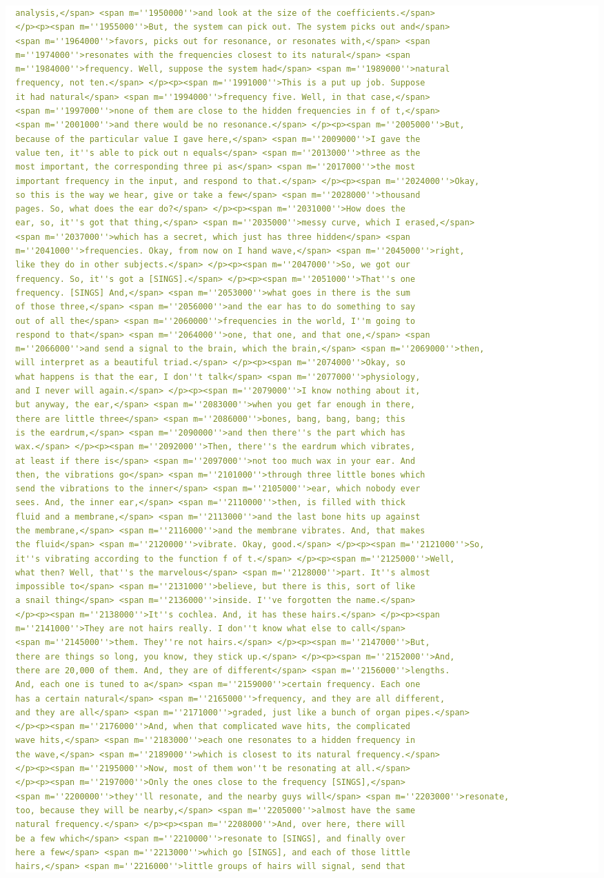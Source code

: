 ```yaml
  analysis,</span> <span m=''1950000''>and look at the size of the coefficients.</span>
  </p><p><span m=''1955000''>But, the system can pick out. The system picks out and</span>
  <span m=''1964000''>favors, picks out for resonance, or resonates with,</span> <span
  m=''1974000''>resonates with the frequencies closest to its natural</span> <span
  m=''1984000''>frequency. Well, suppose the system had</span> <span m=''1989000''>natural
  frequency, not ten.</span> </p><p><span m=''1991000''>This is a put up job. Suppose
  it had natural</span> <span m=''1994000''>frequency five. Well, in that case,</span>
  <span m=''1997000''>none of them are close to the hidden frequencies in f of t,</span>
  <span m=''2001000''>and there would be no resonance.</span> </p><p><span m=''2005000''>But,
  because of the particular value I gave here,</span> <span m=''2009000''>I gave the
  value ten, it''s able to pick out n equals</span> <span m=''2013000''>three as the
  most important, the corresponding three pi as</span> <span m=''2017000''>the most
  important frequency in the input, and respond to that.</span> </p><p><span m=''2024000''>Okay,
  so this is the way we hear, give or take a few</span> <span m=''2028000''>thousand
  pages. So, what does the ear do?</span> </p><p><span m=''2031000''>How does the
  ear, so, it''s got that thing,</span> <span m=''2035000''>messy curve, which I erased,</span>
  <span m=''2037000''>which has a secret, which just has three hidden</span> <span
  m=''2041000''>frequencies. Okay, from now on I hand wave,</span> <span m=''2045000''>right,
  like they do in other subjects.</span> </p><p><span m=''2047000''>So, we got our
  frequency. So, it''s got a [SINGS].</span> </p><p><span m=''2051000''>That''s one
  frequency. [SINGS] And,</span> <span m=''2053000''>what goes in there is the sum
  of those three,</span> <span m=''2056000''>and the ear has to do something to say
  out of all the</span> <span m=''2060000''>frequencies in the world, I''m going to
  respond to that</span> <span m=''2064000''>one, that one, and that one,</span> <span
  m=''2066000''>and send a signal to the brain, which the brain,</span> <span m=''2069000''>then,
  will interpret as a beautiful triad.</span> </p><p><span m=''2074000''>Okay, so
  what happens is that the ear, I don''t talk</span> <span m=''2077000''>physiology,
  and I never will again.</span> </p><p><span m=''2079000''>I know nothing about it,
  but anyway, the ear,</span> <span m=''2083000''>when you get far enough in there,
  there are little three</span> <span m=''2086000''>bones, bang, bang, bang; this
  is the eardrum,</span> <span m=''2090000''>and then there''s the part which has
  wax.</span> </p><p><span m=''2092000''>Then, there''s the eardrum which vibrates,
  at least if there is</span> <span m=''2097000''>not too much wax in your ear. And
  then, the vibrations go</span> <span m=''2101000''>through three little bones which
  send the vibrations to the inner</span> <span m=''2105000''>ear, which nobody ever
  sees. And, the inner ear,</span> <span m=''2110000''>then, is filled with thick
  fluid and a membrane,</span> <span m=''2113000''>and the last bone hits up against
  the membrane,</span> <span m=''2116000''>and the membrane vibrates. And, that makes
  the fluid</span> <span m=''2120000''>vibrate. Okay, good.</span> </p><p><span m=''2121000''>So,
  it''s vibrating according to the function f of t.</span> </p><p><span m=''2125000''>Well,
  what then? Well, that''s the marvelous</span> <span m=''2128000''>part. It''s almost
  impossible to</span> <span m=''2131000''>believe, but there is this, sort of like
  a snail thing</span> <span m=''2136000''>inside. I''ve forgotten the name.</span>
  </p><p><span m=''2138000''>It''s cochlea. And, it has these hairs.</span> </p><p><span
  m=''2141000''>They are not hairs really. I don''t know what else to call</span>
  <span m=''2145000''>them. They''re not hairs.</span> </p><p><span m=''2147000''>But,
  there are things so long, you know, they stick up.</span> </p><p><span m=''2152000''>And,
  there are 20,000 of them. And, they are of different</span> <span m=''2156000''>lengths.
  And, each one is tuned to a</span> <span m=''2159000''>certain frequency. Each one
  has a certain natural</span> <span m=''2165000''>frequency, and they are all different,
  and they are all</span> <span m=''2171000''>graded, just like a bunch of organ pipes.</span>
  </p><p><span m=''2176000''>And, when that complicated wave hits, the complicated
  wave hits,</span> <span m=''2183000''>each one resonates to a hidden frequency in
  the wave,</span> <span m=''2189000''>which is closest to its natural frequency.</span>
  </p><p><span m=''2195000''>Now, most of them won''t be resonating at all.</span>
  </p><p><span m=''2197000''>Only the ones close to the frequency [SINGS],</span>
  <span m=''2200000''>they''ll resonate, and the nearby guys will</span> <span m=''2203000''>resonate,
  too, because they will be nearby,</span> <span m=''2205000''>almost have the same
  natural frequency.</span> </p><p><span m=''2208000''>And, over here, there will
  be a few which</span> <span m=''2210000''>resonate to [SINGS], and finally over
  here a few</span> <span m=''2213000''>which go [SINGS], and each of those little
  hairs,</span> <span m=''2216000''>little groups of hairs will signal, send that
```